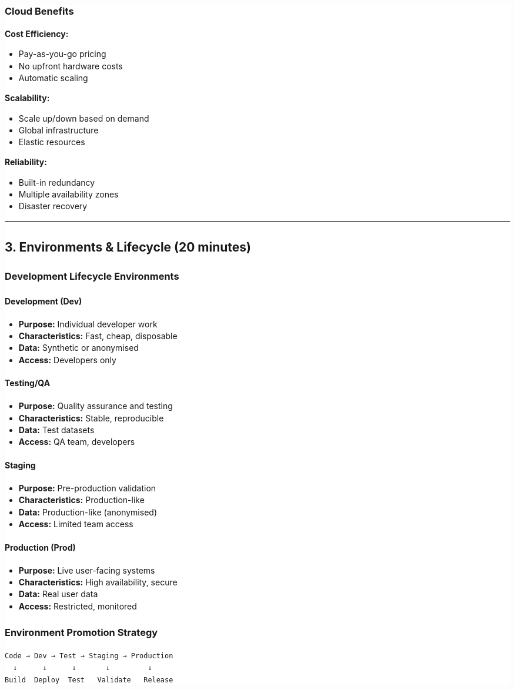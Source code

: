 ### Cloud Benefits

**Cost Efficiency:**
- Pay-as-you-go pricing
- No upfront hardware costs
- Automatic scaling

**Scalability:**
- Scale up/down based on demand
- Global infrastructure
- Elastic resources

**Reliability:**
- Built-in redundancy
- Multiple availability zones
- Disaster recovery

---

## 3. Environments & Lifecycle (20 minutes)

### Development Lifecycle Environments

#### Development (Dev)
- **Purpose:** Individual developer work
- **Characteristics:** Fast, cheap, disposable
- **Data:** Synthetic or anonymised
- **Access:** Developers only

#### Testing/QA
- **Purpose:** Quality assurance and testing
- **Characteristics:** Stable, reproducible
- **Data:** Test datasets
- **Access:** QA team, developers

#### Staging
- **Purpose:** Pre-production validation
- **Characteristics:** Production-like
- **Data:** Production-like (anonymised)
- **Access:** Limited team access

#### Production (Prod)
- **Purpose:** Live user-facing systems
- **Characteristics:** High availability, secure
- **Data:** Real user data
- **Access:** Restricted, monitored

### Environment Promotion Strategy

```
Code → Dev → Test → Staging → Production
  ↓      ↓      ↓       ↓         ↓
Build  Deploy  Test   Validate   Release
```
